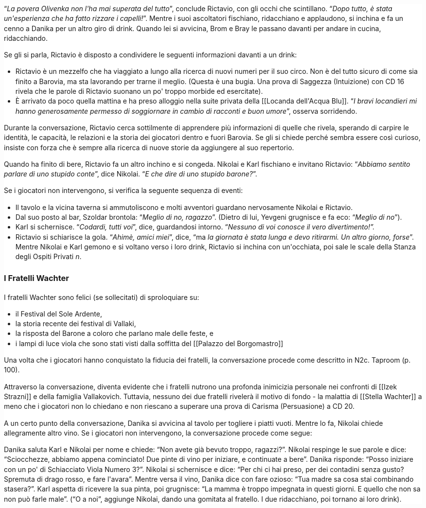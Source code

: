 “*La povera Olivenka non l'ha mai superata del tutto*”, conclude Rictavio, con gli occhi che scintillano. “*Dopo tutto, è stata un'esperienza che ha fatto rizzare i capelli!*”. Mentre i suoi ascoltatori fischiano, ridacchiano e applaudono, si inchina e fa un cenno a Danika per un altro giro di drink. Quando lei si avvicina, Brom e Bray le passano davanti per andare in cucina, ridacchiando.

Se gli si parla, Rictavio è disposto a condividere le seguenti informazioni davanti a un drink:
- Rictavio è un mezzelfo che ha viaggiato a lungo alla ricerca di nuovi numeri per il suo circo. Non è del tutto sicuro di come sia finito a Barovia, ma sta lavorando per trarne il meglio. (Questa è una bugia. Una prova di Saggezza (Intuizione) con CD 16 rivela che le parole di Rictavio suonano un po' troppo morbide ed esercitate).
- È arrivato da poco quella mattina e ha preso alloggio nella suite privata della [[Locanda dell'Acqua Blu]]. “*I bravi locandieri mi hanno generosamente permesso di soggiornare in cambio di racconti e buon umore*”, osserva sorridendo.

Durante la conversazione, Rictavio cerca sottilmente di apprendere più informazioni di quelle che rivela, sperando di carpire le identità, le capacità, le relazioni e la storia dei giocatori dentro e fuori Barovia. Se gli si chiede perché sembra essere così curioso, insiste con forza che è sempre alla ricerca di nuove storie da aggiungere al suo repertorio.

Quando ha finito di bere, Rictavio fa un altro inchino e si congeda. Nikolai e Karl fischiano e invitano Rictavio: “*Abbiamo sentito parlare di uno stupido conte*”, dice Nikolai. “*E che dire di uno stupido barone?*”.

Se i giocatori non intervengono, si verifica la seguente sequenza di eventi:
- Il tavolo e la vicina taverna si ammutoliscono e molti avventori guardano nervosamente Nikolai e Rictavio.
- Dal suo posto al bar, Szoldar brontola: “*Meglio di no, ragazzo*”. (Dietro di lui, Yevgeni grugnisce e fa eco: “*Meglio di no*”).
- Karl si schernisce. “*Codardi, tutti voi*”, dice, guardandosi intorno. “*Nessuno di voi conosce il vero divertimento!”.*
- Rictavio si schiarisce la gola. “*Ahimè, amici miei*”, dice, “ma *la giornata è stata lunga e devo ritirarmi. Un altro giorno, forse*”. Mentre Nikolai e Karl gemono e si voltano verso i loro drink, Rictavio si inchina con un'occhiata, poi sale le scale della Stanza degli Ospiti Privati *n*.

### I Fratelli Wachter
I fratelli Wachter sono felici (se sollecitati) di sproloquiare su:

- il Festival del Sole Ardente,
- la storia recente dei festival di Vallaki,
- la risposta del Barone a coloro che parlano male delle feste, e
- i lampi di luce viola che sono stati visti dalla soffitta del [[Palazzo del Borgomastro]]

Una volta che i giocatori hanno conquistato la fiducia dei fratelli, la conversazione procede come descritto in N2c. Taproom (p. 100).

Attraverso la conversazione, diventa evidente che i fratelli nutrono una profonda inimicizia personale nei confronti di [[Izek Strazni]] e della famiglia Vallakovich. Tuttavia, nessuno dei due fratelli rivelerà il motivo di fondo - la malattia di [[Stella Wachter]] a meno che i giocatori non lo chiedano e non riescano a superare una prova di Carisma (Persuasione) a CD 20.

A un certo punto della conversazione, Danika si avvicina al tavolo per togliere i piatti vuoti. Mentre lo fa, Nikolai chiede allegramente altro vino. Se i giocatori non intervengono, la conversazione procede come segue:

Danika saluta Karl e Nikolai per nome e chiede: “Non avete già bevuto troppo, ragazzi?”.
Nikolai respinge le sue parole e dice: “Sciocchezze, abbiamo appena cominciato! Due pinte di vino per iniziare, e continuate a bere”.
Danika risponde: “Posso iniziare con un po' di Schiacciato Viola Numero 3?”. Nikolai si schernisce e dice: “Per chi ci hai preso, per dei contadini senza gusto? Spremuta di drago rosso, e fare l'avara”.
Mentre versa il vino, Danika dice con fare ozioso: “Tua madre sa cosa stai combinando stasera?”. Karl aspetta di ricevere la sua pinta, poi grugnisce: “La mamma è troppo impegnata in questi giorni. E quello che non sa non può farle male”. (“O a noi”, aggiunge Nikolai, dando una gomitata al fratello. I due ridacchiano, poi tornano ai loro drink).
